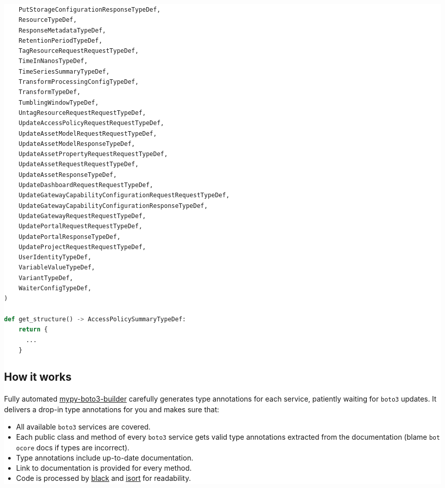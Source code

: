 ```python
    PutStorageConfigurationResponseTypeDef,
    ResourceTypeDef,
    ResponseMetadataTypeDef,
    RetentionPeriodTypeDef,
    TagResourceRequestRequestTypeDef,
    TimeInNanosTypeDef,
    TimeSeriesSummaryTypeDef,
    TransformProcessingConfigTypeDef,
    TransformTypeDef,
    TumblingWindowTypeDef,
    UntagResourceRequestRequestTypeDef,
    UpdateAccessPolicyRequestRequestTypeDef,
    UpdateAssetModelRequestRequestTypeDef,
    UpdateAssetModelResponseTypeDef,
    UpdateAssetPropertyRequestRequestTypeDef,
    UpdateAssetRequestRequestTypeDef,
    UpdateAssetResponseTypeDef,
    UpdateDashboardRequestRequestTypeDef,
    UpdateGatewayCapabilityConfigurationRequestRequestTypeDef,
    UpdateGatewayCapabilityConfigurationResponseTypeDef,
    UpdateGatewayRequestRequestTypeDef,
    UpdatePortalRequestRequestTypeDef,
    UpdatePortalResponseTypeDef,
    UpdateProjectRequestRequestTypeDef,
    UserIdentityTypeDef,
    VariableValueTypeDef,
    VariantTypeDef,
    WaiterConfigTypeDef,
)

def get_structure() -> AccessPolicySummaryTypeDef:
    return {
      ...
    }
```

<a id="how-it-works"></a>

## How it works

Fully automated
[mypy-boto3-builder](https://github.com/youtype/mypy_boto3_builder) carefully
generates type annotations for each service, patiently waiting for `boto3`
updates. It delivers a drop-in type annotations for you and makes sure that:

- All available `boto3` services are covered.
- Each public class and method of every `boto3` service gets valid type
  annotations extracted from the documentation (blame `botocore` docs if types
  are incorrect).
- Type annotations include up-to-date documentation.
- Link to documentation is provided for every method.
- Code is processed by [black](https://github.com/psf/black) and
  [isort](https://github.com/PyCQA/isort) for readability.

